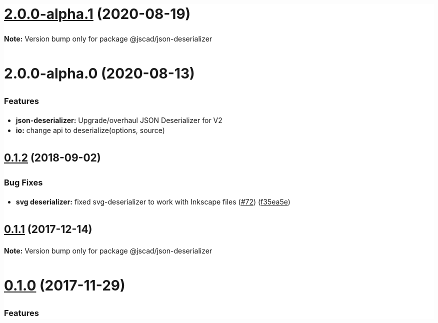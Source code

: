 



# [2.0.0-alpha.1](https://github.com/jscad/OpenJSCAD.org/compare/@jscad/json-deserializer@2.0.0-alpha.0...@jscad/json-deserializer@2.0.0-alpha.1) (2020-08-19)

**Note:** Version bump only for package @jscad/json-deserializer





# 2.0.0-alpha.0 (2020-08-13)

### Features

* **json-deserializer:** Upgrade/overhaul JSON Deserializer for V2
* **io:** change api to deserialize(options, source)





<a name="0.1.2"></a>
## [0.1.2](https://github.com/jscad/io/compare/@jscad/json-deserializer@0.1.1...@jscad/json-deserializer@0.1.2) (2018-09-02)


### Bug Fixes

* **svg deserializer:** fixed svg-deserializer to work with Inkscape files ([#72](https://github.com/jscad/io/issues/72)) ([f35ea5e](https://github.com/jscad/io/commit/f35ea5e))




<a name="0.1.1"></a>
## [0.1.1](https://github.com/jscad/io/compare/@jscad/json-deserializer@0.1.0...@jscad/json-deserializer@0.1.1) (2017-12-14)




**Note:** Version bump only for package @jscad/json-deserializer

<a name="0.1.0"></a>
# [0.1.0](https://github.com/jscad/io/compare/@jscad/json-deserializer@0.0.4...@jscad/json-deserializer@0.1.0) (2017-11-29)


### Features
